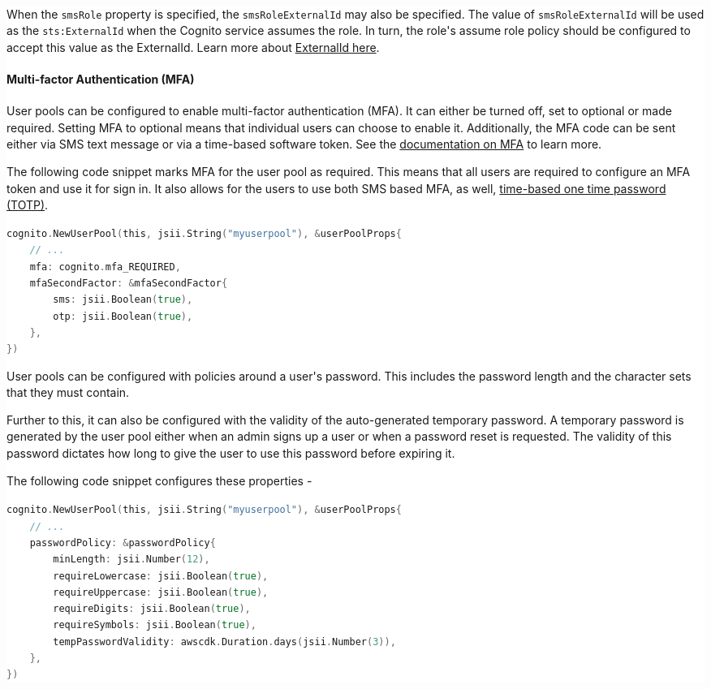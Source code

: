 When the `smsRole` property is specified, the `smsRoleExternalId` may also be specified. The value of
`smsRoleExternalId` will be used as the `sts:ExternalId` when the Cognito service assumes the role. In turn, the role's
assume role policy should be configured to accept this value as the ExternalId. Learn more about [ExternalId
here](https://docs.aws.amazon.com/IAM/latest/UserGuide/id_roles_create_for-user_externalid.html).

#### Multi-factor Authentication (MFA)

User pools can be configured to enable multi-factor authentication (MFA). It can either be turned off, set to optional
or made required. Setting MFA to optional means that individual users can choose to enable it.
Additionally, the MFA code can be sent either via SMS text message or via a time-based software token.
See the [documentation on MFA](https://docs.aws.amazon.com/cognito/latest/developerguide/user-pool-settings-mfa.html) to
learn more.

The following code snippet marks MFA for the user pool as required. This means that all users are required to
configure an MFA token and use it for sign in. It also allows for the users to use both SMS based MFA, as well,
[time-based one time password
(TOTP)](https://docs.aws.amazon.com/cognito/latest/developerguide/user-pool-settings-mfa-totp.html).

```go
cognito.NewUserPool(this, jsii.String("myuserpool"), &userPoolProps{
	// ...
	mfa: cognito.mfa_REQUIRED,
	mfaSecondFactor: &mfaSecondFactor{
		sms: jsii.Boolean(true),
		otp: jsii.Boolean(true),
	},
})
```

User pools can be configured with policies around a user's password. This includes the password length and the
character sets that they must contain.

Further to this, it can also be configured with the validity of the auto-generated temporary password. A temporary
password is generated by the user pool either when an admin signs up a user or when a password reset is requested.
The validity of this password dictates how long to give the user to use this password before expiring it.

The following code snippet configures these properties -

```go
cognito.NewUserPool(this, jsii.String("myuserpool"), &userPoolProps{
	// ...
	passwordPolicy: &passwordPolicy{
		minLength: jsii.Number(12),
		requireLowercase: jsii.Boolean(true),
		requireUppercase: jsii.Boolean(true),
		requireDigits: jsii.Boolean(true),
		requireSymbols: jsii.Boolean(true),
		tempPasswordValidity: awscdk.Duration.days(jsii.Number(3)),
	},
})
```
